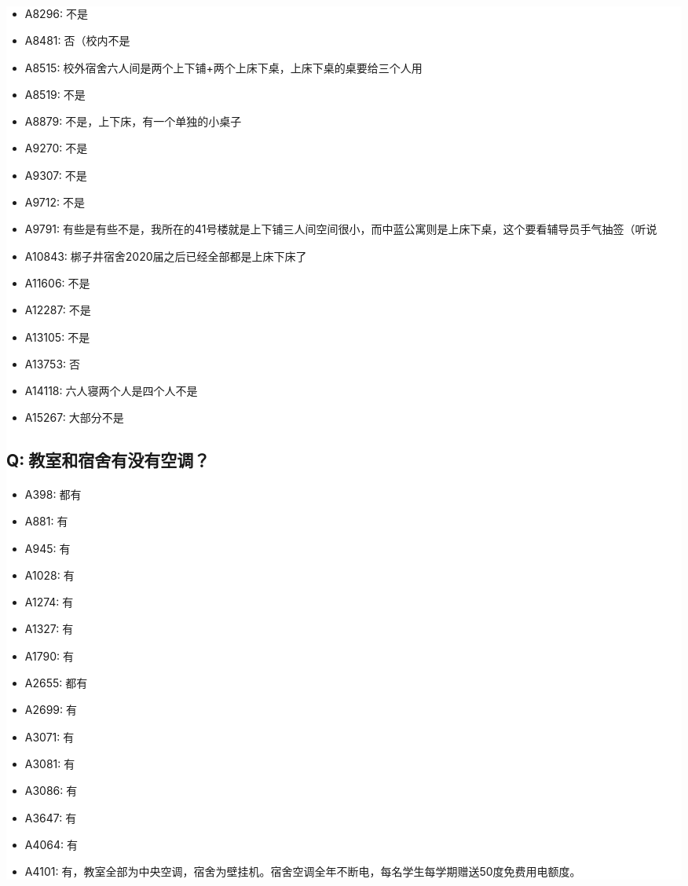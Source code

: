 - A8296: 不是

- A8481: 否（校内不是

- A8515: 校外宿舍六人间是两个上下铺+两个上床下桌，上床下桌的桌要给三个人用

- A8519: 不是

- A8879: 不是，上下床，有一个单独的小桌子

- A9270: 不是

- A9307: 不是

- A9712: 不是

- A9791: 有些是有些不是，我所在的41号楼就是上下铺三人间空间很小，而中蓝公寓则是上床下桌，这个要看辅导员手气抽签（听说

- A10843: 梆子井宿舍2020届之后已经全部都是上床下床了

- A11606: 不是

- A12287: 不是

- A13105: 不是

- A13753: 否

- A14118: 六人寝两个人是四个人不是

- A15267: 大部分不是

## Q: 教室和宿舍有没有空调？

- A398: 都有

- A881: 有

- A945: 有

- A1028: 有

- A1274: 有

- A1327: 有

- A1790: 有

- A2655: 都有

- A2699: 有

- A3071: 有

- A3081: 有

- A3086: 有

- A3647: 有

- A4064: 有

- A4101: 有，教室全部为中央空调，宿舍为壁挂机。宿舍空调全年不断电，每名学生每学期赠送50度免费用电额度。
